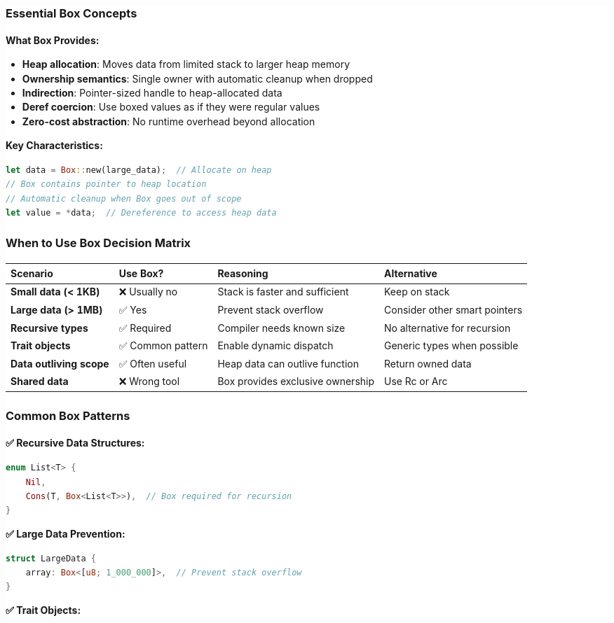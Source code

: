 
### **Essential Box<T> Concepts**

**What Box<T> Provides:**

- **Heap allocation**: Moves data from limited stack to larger heap memory
- **Ownership semantics**: Single owner with automatic cleanup when dropped
- **Indirection**: Pointer-sized handle to heap-allocated data
- **Deref coercion**: Use boxed values as if they were regular values
- **Zero-cost abstraction**: No runtime overhead beyond allocation

**Key Characteristics:**

```rust
let data = Box::new(large_data);  // Allocate on heap
// Box contains pointer to heap location
// Automatic cleanup when Box goes out of scope
let value = *data;  // Dereference to access heap data
```


### **When to Use Box<T> Decision Matrix**

| **Scenario** | **Use Box<T>?** | **Reasoning** | **Alternative** |
| :-- | :-- | :-- | :-- |
| **Small data (< 1KB)** | ❌ Usually no | Stack is faster and sufficient | Keep on stack |
| **Large data (> 1MB)** | ✅ Yes | Prevent stack overflow | Consider other smart pointers |
| **Recursive types** | ✅ Required | Compiler needs known size | No alternative for recursion |
| **Trait objects** | ✅ Common pattern | Enable dynamic dispatch | Generic types when possible |
| **Data outliving scope** | ✅ Often useful | Heap data can outlive function | Return owned data |
| **Shared data** | ❌ Wrong tool | Box provides exclusive ownership | Use Rc<T> or Arc<T> |

### **Common Box<T> Patterns**

**✅ Recursive Data Structures:**

```rust
enum List<T> {
    Nil,
    Cons(T, Box<List<T>>),  // Box required for recursion
}
```

**✅ Large Data Prevention:**

```rust
struct LargeData {
    array: Box<[u8; 1_000_000]>,  // Prevent stack overflow
}
```

**✅ Trait Objects:**

